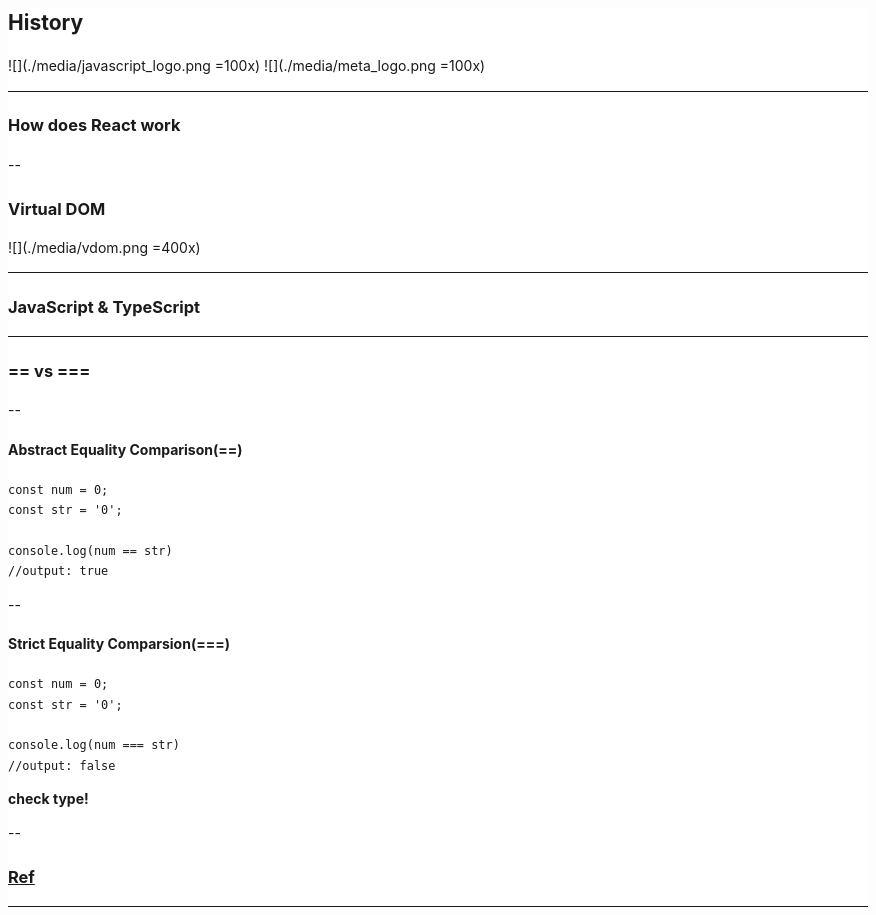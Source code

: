 
## History
![](./media/javascript_logo.png =100x)
![](./media/meta_logo.png =100x)

---

### How does React work

--

### Virtual DOM
![](./media/vdom.png =400x)

---

### JavaScript & TypeScript

---

### == vs ===

--

#### Abstract Equality Comparison(==)
```javascript=
const num = 0;
const str = '0';

console.log(num == str)
//output: true
```

--

#### Strict Equality Comparsion(===)

```javascript=
const num = 0;
const str = '0';

console.log(num === str)
//output: false
```
**check type!**

--

### [Ref](https://developer.mozilla.org/en-US/docs/Web/JavaScript/Equality_comparisons_and_sameness)

---
